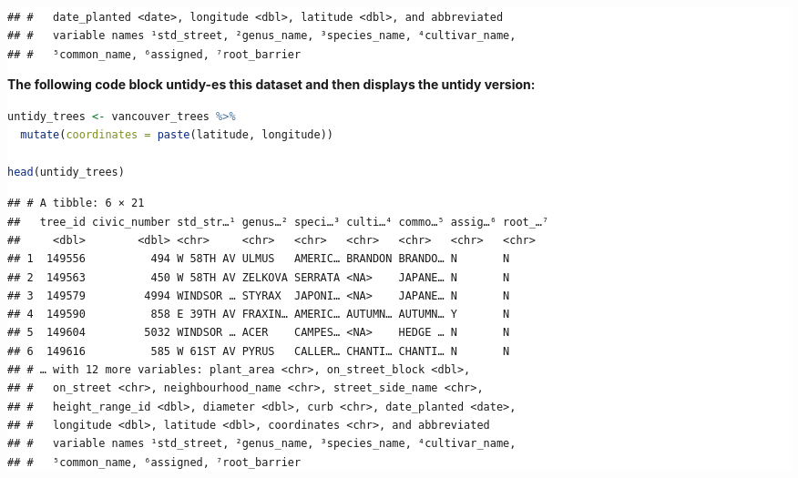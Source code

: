     ## #   date_planted <date>, longitude <dbl>, latitude <dbl>, and abbreviated
    ## #   variable names ¹​std_street, ²​genus_name, ³​species_name, ⁴​cultivar_name,
    ## #   ⁵​common_name, ⁶​assigned, ⁷​root_barrier

**The following code block untidy-es this dataset and then displays the
untidy version:**

``` r
untidy_trees <- vancouver_trees %>% 
  mutate(coordinates = paste(latitude, longitude))

head(untidy_trees)
```

    ## # A tibble: 6 × 21
    ##   tree_id civic_number std_str…¹ genus…² speci…³ culti…⁴ commo…⁵ assig…⁶ root_…⁷
    ##     <dbl>        <dbl> <chr>     <chr>   <chr>   <chr>   <chr>   <chr>   <chr>  
    ## 1  149556          494 W 58TH AV ULMUS   AMERIC… BRANDON BRANDO… N       N      
    ## 2  149563          450 W 58TH AV ZELKOVA SERRATA <NA>    JAPANE… N       N      
    ## 3  149579         4994 WINDSOR … STYRAX  JAPONI… <NA>    JAPANE… N       N      
    ## 4  149590          858 E 39TH AV FRAXIN… AMERIC… AUTUMN… AUTUMN… Y       N      
    ## 5  149604         5032 WINDSOR … ACER    CAMPES… <NA>    HEDGE … N       N      
    ## 6  149616          585 W 61ST AV PYRUS   CALLER… CHANTI… CHANTI… N       N      
    ## # … with 12 more variables: plant_area <chr>, on_street_block <dbl>,
    ## #   on_street <chr>, neighbourhood_name <chr>, street_side_name <chr>,
    ## #   height_range_id <dbl>, diameter <dbl>, curb <chr>, date_planted <date>,
    ## #   longitude <dbl>, latitude <dbl>, coordinates <chr>, and abbreviated
    ## #   variable names ¹​std_street, ²​genus_name, ³​species_name, ⁴​cultivar_name,
    ## #   ⁵​common_name, ⁶​assigned, ⁷​root_barrier
